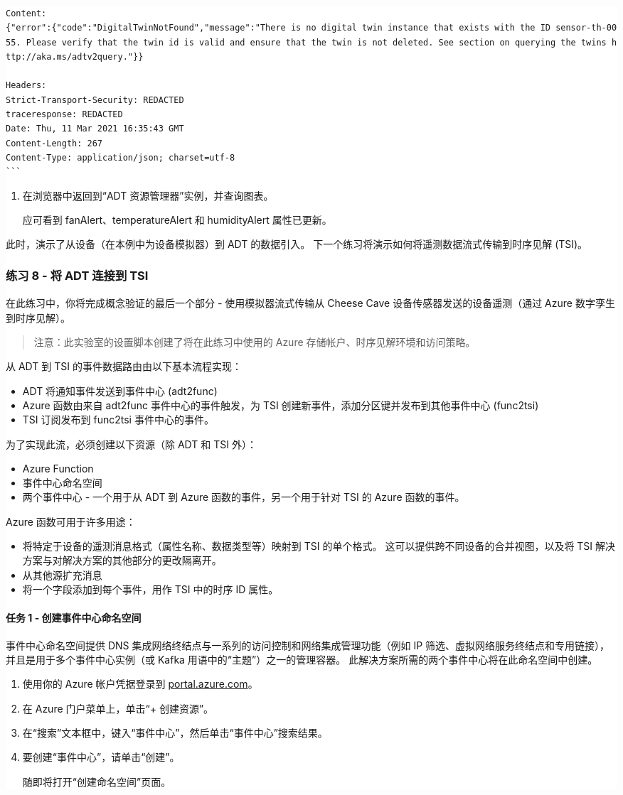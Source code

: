     Content:
    {"error":{"code":"DigitalTwinNotFound","message":"There is no digital twin instance that exists with the ID sensor-th-0055. Please verify that the twin id is valid and ensure that the twin is not deleted. See section on querying the twins http://aka.ms/adtv2query."}}

    Headers:
    Strict-Transport-Security: REDACTED
    traceresponse: REDACTED
    Date: Thu, 11 Mar 2021 16:35:43 GMT
    Content-Length: 267
    Content-Type: application/json; charset=utf-8
    ```

1. 在浏览器中返回到“ADT 资源管理器”实例，并查询图表。

    应可看到 fanAlert、temperatureAlert 和 humidityAlert 属性已更新。

此时，演示了从设备（在本例中为设备模拟器）到 ADT 的数据引入。 下一个练习将演示如何将遥测数据流式传输到时序见解 (TSI)。

### <a name="exercise-8---connect-adt-to-tsi"></a>练习 8 - 将 ADT 连接到 TSI

在此练习中，你将完成概念验证的最后一个部分 - 使用模拟器流式传输从 Cheese Cave 设备传感器发送的设备遥测（通过 Azure 数字孪生到时序见解）。

> 注意：此实验室的设置脚本创建了将在此练习中使用的 Azure 存储帐户、时序见解环境和访问策略。

从 ADT 到 TSI 的事件数据路由由以下基本流程实现：

* ADT 将通知事件发送到事件中心 (adt2func)
* Azure 函数由来自 adt2func 事件中心的事件触发，为 TSI 创建新事件，添加分区键并发布到其他事件中心 (func2tsi)
* TSI 订阅发布到 func2tsi 事件中心的事件。

为了实现此流，必须创建以下资源（除 ADT 和 TSI 外）：

* Azure Function
* 事件中心命名空间
* 两个事件中心 - 一个用于从 ADT 到 Azure 函数的事件，另一个用于针对 TSI 的 Azure 函数的事件。

Azure 函数可用于许多用途：

* 将特定于设备的遥测消息格式（属性名称、数据类型等）映射到 TSI 的单个格式。 这可以提供跨不同设备的合并视图，以及将 TSI 解决方案与对解决方案的其他部分的更改隔离开。
* 从其他源扩充消息
* 将一个字段添加到每个事件，用作 TSI 中的时序 ID 属性。

#### <a name="task-1---create-event-hub-namespace"></a>任务 1 - 创建事件中心命名空间

事件中心命名空间提供 DNS 集成网络终结点与一系列的访问控制和网络集成管理功能（例如 IP 筛选、虚拟网络服务终结点和专用链接），并且是用于多个事件中心实例（或 Kafka 用语中的“主题”）之一的管理容器。 此解决方案所需的两个事件中心将在此命名空间中创建。

1. 使用你的 Azure 帐户凭据登录到 [portal.azure.com](https://portal.azure.com)。

1. 在 Azure 门户菜单上，单击“+ 创建资源”。

1. 在“搜索”文本框中，键入“事件中心”，然后单击“事件中心”搜索结果。 

1. 要创建“事件中心”，请单击“创建”。 

    随即将打开“创建命名空间”页面。
